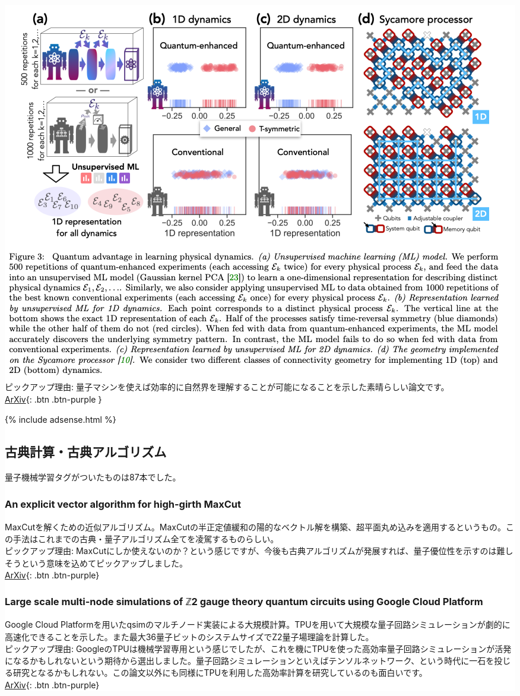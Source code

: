 ![](/assets/images/quantph/2021/2021_048.png)  
ピックアップ理由: 量子マシンを使えば効率的に自然界を理解することが可能になることを示した素晴らしい論文です。  
[ArXiv](https://arxiv.org/abs/2112.00778){: .btn .btn-purple }

{% include adsense.html %} 

## 古典計算・古典アルゴリズム

量子機械学習タグがついたものは87本でした。

### An explicit vector algorithm for high-girth MaxCut

MaxCutを解くための近似アルゴリズム。MaxCutの半正定値緩和の陽的なベクトル解を構築、超平面丸め込みを適用するというもの。この手法はこれまでの古典・量子アルゴリズム全てを凌駕するものらしい。  
ピックアップ理由: MaxCutにしか使えないのか？という感じですが、今後も古典アルゴリズムが発展すれば、量子優位性を示すのは難しそうという意味を込めてピックアップしました。  
[ArXiv](https://arxiv.org/abs/2108.12477){: .btn .btn-purple}

### Large scale multi-node simulations of ℤ2 gauge theory quantum circuits using Google Cloud Platform

Google Cloud Platformを用いたqsimのマルチノード実装による大規模計算。TPUを用いて大規模な量子回路シミュレーションが劇的に高速化できることを示した。また最大36量子ビットのシステムサイズでZ2量子場理論を計算した。  
ピックアップ理由: GoogleのTPUは機械学習専用という感じでしたが、これを機にTPUを使った高効率量子回路シミュレーションが活発になるかもしれないという期待から選出しました。量子回路シミュレーションといえばテンソルネットワーク、という時代に一石を投じる研究となるかもしれない。この論文以外にも同様にTPUを利用した高効率計算を研究しているのも面白いです。  
[ArXiv](https://arxiv.org/abs/2110.07482){: .btn .btn-purple}
